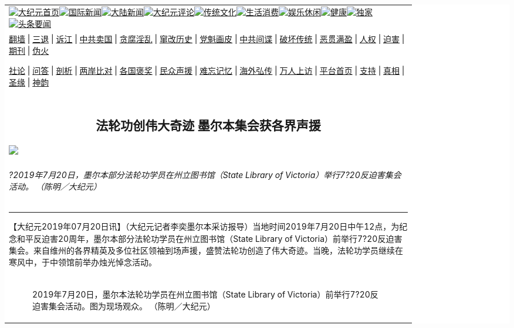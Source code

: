 <a name="1" id="1" target="_blank"></a><span id="1"></span>
<table align=center border="0"><tr><td colspan="2" VALIGN=TOP><a href="https://github.com/1992513/djy/blob/master/gb/nf1351518.md#1"><img src="https://raw.githubusercontent.com/1992513/www/master/t/djy/1.jpg" title="大纪元首页" alt="大纪元首页"></a><a href="https://github.com/1992513/djy/blob/master/gb/n24hr.md#1"><img src="https://raw.githubusercontent.com/1992513/www/master/t/djy/3.jpg" title="国际新闻" alt="国际新闻"></a><a href="https://github.com/1992513/djy/blob/master/gb/nsc413.md#1"><img src="https://raw.githubusercontent.com/1992513/www/master/t/djy/4.jpg" title="大陆新闻" alt="大陆新闻"></a><a href="https://github.com/1992513/djy/blob/master/gb/news392.md#1"><img src="https://raw.githubusercontent.com/1992513/www/master/t/djy/5.jpg" title="大纪元评论" alt="大纪元评论"></a><a href="https://github.com/1992513/djy/blob/master/gb/news2007.md#1"><img src="https://raw.githubusercontent.com/1992513/www/master/t/djy/6.jpg" title="传统文化" alt="传统文化"></a><a href="https://github.com/1992513/djy/blob/master/gb/news2008.md#1"><img src="https://raw.githubusercontent.com/1992513/www/master/t/djy/7.jpg" title="生活消费" alt="生活消费"></a><a href="https://github.com/1992513/djy/blob/master/gb/ncyule.md#1"><img src="https://raw.githubusercontent.com/1992513/www/master/t/djy/8.jpg" title="娱乐休闲" alt="娱乐休闲"></a><a href="https://github.com/1992513/djy/blob/master/gb/nsc1002.md#1"><img src="https://raw.githubusercontent.com/1992513/www/master/t/djy/9.jpg" title="健康" alt="健康"></a><a href="https://github.com/1992513/djy/blob/master/gb/nf6092.md#1"><img src="https://raw.githubusercontent.com/1992513/www/master/t/djy/10a.jpg" title="独家" alt="独家"></a><a href="https://github.com/1992513/djy/blob/master/gb/nf4514.md#1"><img src="https://raw.githubusercontent.com/1992513/www/master/t/djy/12a.jpg" title="头条要闻" alt="头条要闻"></a></td></tr>
<tr><td colspan="2" VALIGN=TOP><a target="_blank" href="https://github.com/1992513/www/blob/master/README.md?zsrh#1">翻墙</a> | <a target="_blank" href="https://github.com/1992513/djy/blob/master/gb/nf5657.md#1">三退</a> | <a target="_blank" href="https://github.com/1992513/djy/blob/master/gb/nf6124.md#1">诉江</a> | <a target="_blank" href="https://github.com/1992513/djy/blob/master/gb/nf1176117.md#1">中共卖国</a> | <a target="_blank" href="https://github.com/1992513/djy/blob/master/gb/nf5773.md#1">贪腐淫乱</a> | <a target="_blank" href="https://github.com/1992513/djy/blob/master/gb/nf1176115.md#1">窜改历史</a> | <a target="_blank" href="https://github.com/1992513/djy/blob/master/gb/nf1176107.md#1">党魁画皮</a> | <a target="_blank" href="https://github.com/1992513/djy/blob/master/gb/nf1320400.md#1">中共间谍</a> | <a target="_blank" href="https://github.com/1992513/djy/blob/master/gb/nf1176114.md#1">破坏传统</a> | <a target="_blank" href="https://github.com/1992513/ntdtv/blob/master/gb/prog447_1.md#1">恶贯满盈</a> | <a target="_blank" href="https://github.com/1992513/djy/blob/master/gb/ncid278.md#1">人权</a> | <a target="_blank" href="https://github.com/1992513/djy/blob/master/gb/nf1176111.md#1">迫害</a> | <a target="_blank" href="https://gitlab.com/szzdlab/mh-qikan/blob/master/README.md#1">期刊</a> | <a target="_blank" href="https://github.com/1992513/djy/blob/master/gb/nf5562.md#1">伪火</a></p><p><a target="_blank" href="https://github.com/1992513/djy/blob/master/gb/9p.md#1">社论</a> | <a target="_blank" href="https://github.com/1992513/djy/blob/master/gb/nf4378.md#1">问答</a> | <a target="_blank" href="https://github.com/1992513/djy/blob/master/gb/nf5792.md#1">剖析</a> | <a target="_blank" href="https://github.com/1992513/djy/blob/master/gb/nf5735.md#1">两岸比对</a> | <a target="_blank" href="https://github.com/1992513/djy/blob/master/gb/nf6119.md#1">各国褒奖</a> | <a target="_blank" href="https://github.com/1992513/djy/blob/master/gb/nf6120.md#1">民众声援</a> | <a target="_blank" href="https://github.com/1992513/djy/blob/master/gb/nf1188594.md#1">难忘记忆</a> | <a target="_blank" href="https://github.com/1992513/djy/blob/master/gb/nf3180.md#1">海外弘传</a> | <a target="_blank" href="https://github.com/1992513/djy/blob/master/gb/nf5410.md#1">万人上访</a> | <a target="_blank" href="https://github.com/1992513/www/blob/master/README.md?zsrh#1">平台首页</a> | <a target="_blank" href="https://github.com/1992513/djy/blob/master/gb/nf4386.md#1">支持</a> | <a target="_blank" href="https://github.com/1992513/djy/blob/master/gb/nf4389.md#1">真相</a> | <a target="_blank" href="https://github.com/1992513/djy/blob/master/gb/nf5790.md#1">圣缘</a> | <a target="_blank" href="https://github.com/1992513/djy/blob/master/gb/nf4786.md#1">神韵</a></td></tr>
<tr><td VALIGN=TOP width="626"><h2 align=center>法轮功创伟大奇迹 墨尔本集会获各界声援</h2>
<img width="600" src="https://i.epochtimes.com/assets/uploads/2019/07/A51G5283-600x400.jpg" />
<h6>?2019年7月20日，墨尔本部分法轮功学员在州立图书馆（State Library of Victoria）举行7?20反迫害集会活动。 （陈明／大纪元）
</h6>
<hr>
<p>【大纪元2019年07月20日讯】（大纪元记者李奕墨尔本采访报导）当地时间2019年7月20日中午12点，为纪念和平反迫害20周年，墨尔本部分法轮功学员在州立图书馆（State Library of Victoria）前举行7?20反迫害集会。来自维州的各界精英及多位社区领袖到场声援，盛赞法轮功创造了伟大奇迹。当晚，法轮功学员继续在寒风中，于中领馆前举办烛光悼念活动。</p>
<figure id="attachment_11397769" aria-describedby="caption-attachment-11397769" style="width: 600px" class="wp-caption aligncenter"><a target="_blank" href="https://i.epochtimes.com/assets/uploads/2019/07/A51G5564.jpg"><img loading="lazy" decoding="async" class="wp-image-11397769 size-large" src="https://i.epochtimes.com/assets/uploads/2019/07/A51G5564-600x400.jpg" alt="" width="600" b="400" /></a><figcaption id="caption-attachment-11397769" class="wp-caption-text">2019年7月20日，墨尔本法轮功学员在州立图书馆（State Library of Victoria）前举行7?20反迫害集会活动。图为现场观众。 （陈明／大纪元）</figcaption></figure>